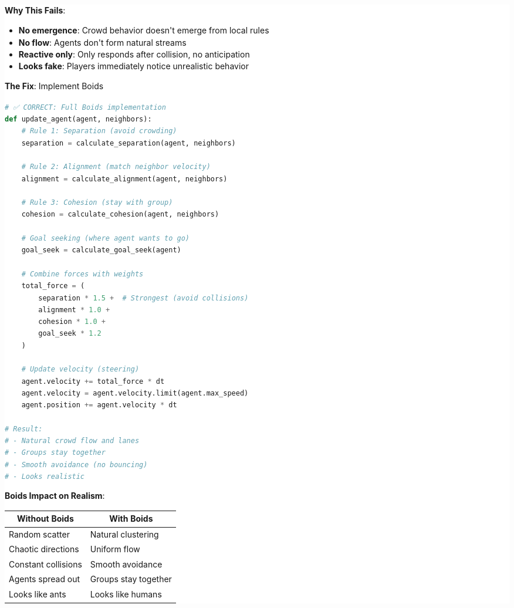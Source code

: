 **Why This Fails**:
- **No emergence**: Crowd behavior doesn't emerge from local rules
- **No flow**: Agents don't form natural streams
- **Reactive only**: Only responds after collision, no anticipation
- **Looks fake**: Players immediately notice unrealistic behavior

**The Fix**: Implement Boids

```python
# ✅ CORRECT: Full Boids implementation
def update_agent(agent, neighbors):
    # Rule 1: Separation (avoid crowding)
    separation = calculate_separation(agent, neighbors)

    # Rule 2: Alignment (match neighbor velocity)
    alignment = calculate_alignment(agent, neighbors)

    # Rule 3: Cohesion (stay with group)
    cohesion = calculate_cohesion(agent, neighbors)

    # Goal seeking (where agent wants to go)
    goal_seek = calculate_goal_seek(agent)

    # Combine forces with weights
    total_force = (
        separation * 1.5 +  # Strongest (avoid collisions)
        alignment * 1.0 +
        cohesion * 1.0 +
        goal_seek * 1.2
    )

    # Update velocity (steering)
    agent.velocity += total_force * dt
    agent.velocity = agent.velocity.limit(agent.max_speed)
    agent.position += agent.velocity * dt

# Result:
# - Natural crowd flow and lanes
# - Groups stay together
# - Smooth avoidance (no bouncing)
# - Looks realistic
```

**Boids Impact on Realism**:

| Without Boids | With Boids |
|---------------|------------|
| Random scatter | Natural clustering |
| Chaotic directions | Uniform flow |
| Constant collisions | Smooth avoidance |
| Agents spread out | Groups stay together |
| Looks like ants | Looks like humans |
